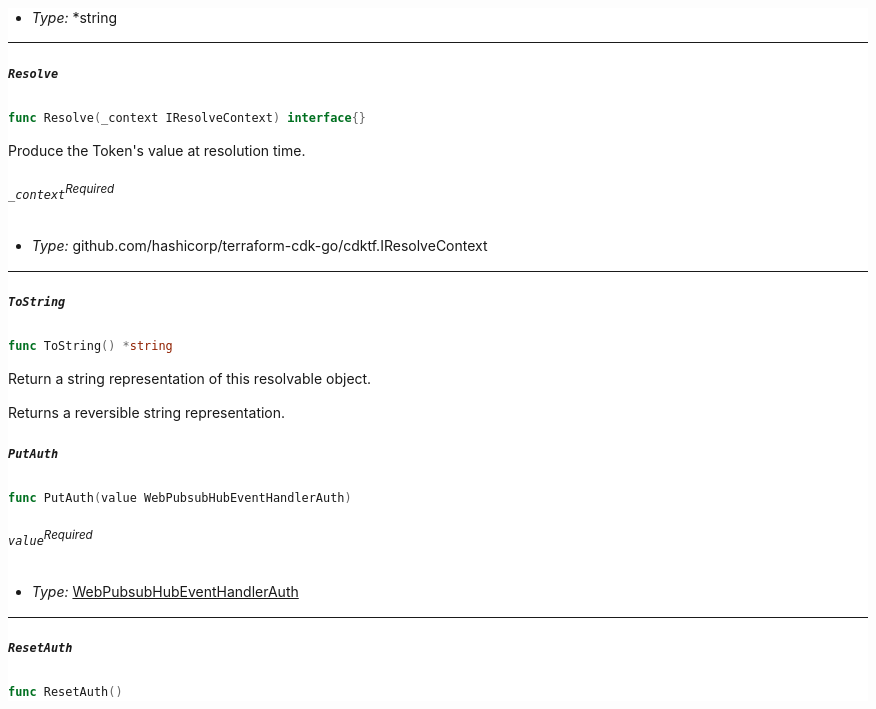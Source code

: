 - *Type:* *string

---

##### `Resolve` <a name="Resolve" id="@cdktf/provider-azurerm.webPubsubHub.WebPubsubHubEventHandlerOutputReference.resolve"></a>

```go
func Resolve(_context IResolveContext) interface{}
```

Produce the Token's value at resolution time.

###### `_context`<sup>Required</sup> <a name="_context" id="@cdktf/provider-azurerm.webPubsubHub.WebPubsubHubEventHandlerOutputReference.resolve.parameter._context"></a>

- *Type:* github.com/hashicorp/terraform-cdk-go/cdktf.IResolveContext

---

##### `ToString` <a name="ToString" id="@cdktf/provider-azurerm.webPubsubHub.WebPubsubHubEventHandlerOutputReference.toString"></a>

```go
func ToString() *string
```

Return a string representation of this resolvable object.

Returns a reversible string representation.

##### `PutAuth` <a name="PutAuth" id="@cdktf/provider-azurerm.webPubsubHub.WebPubsubHubEventHandlerOutputReference.putAuth"></a>

```go
func PutAuth(value WebPubsubHubEventHandlerAuth)
```

###### `value`<sup>Required</sup> <a name="value" id="@cdktf/provider-azurerm.webPubsubHub.WebPubsubHubEventHandlerOutputReference.putAuth.parameter.value"></a>

- *Type:* <a href="#@cdktf/provider-azurerm.webPubsubHub.WebPubsubHubEventHandlerAuth">WebPubsubHubEventHandlerAuth</a>

---

##### `ResetAuth` <a name="ResetAuth" id="@cdktf/provider-azurerm.webPubsubHub.WebPubsubHubEventHandlerOutputReference.resetAuth"></a>

```go
func ResetAuth()
```

